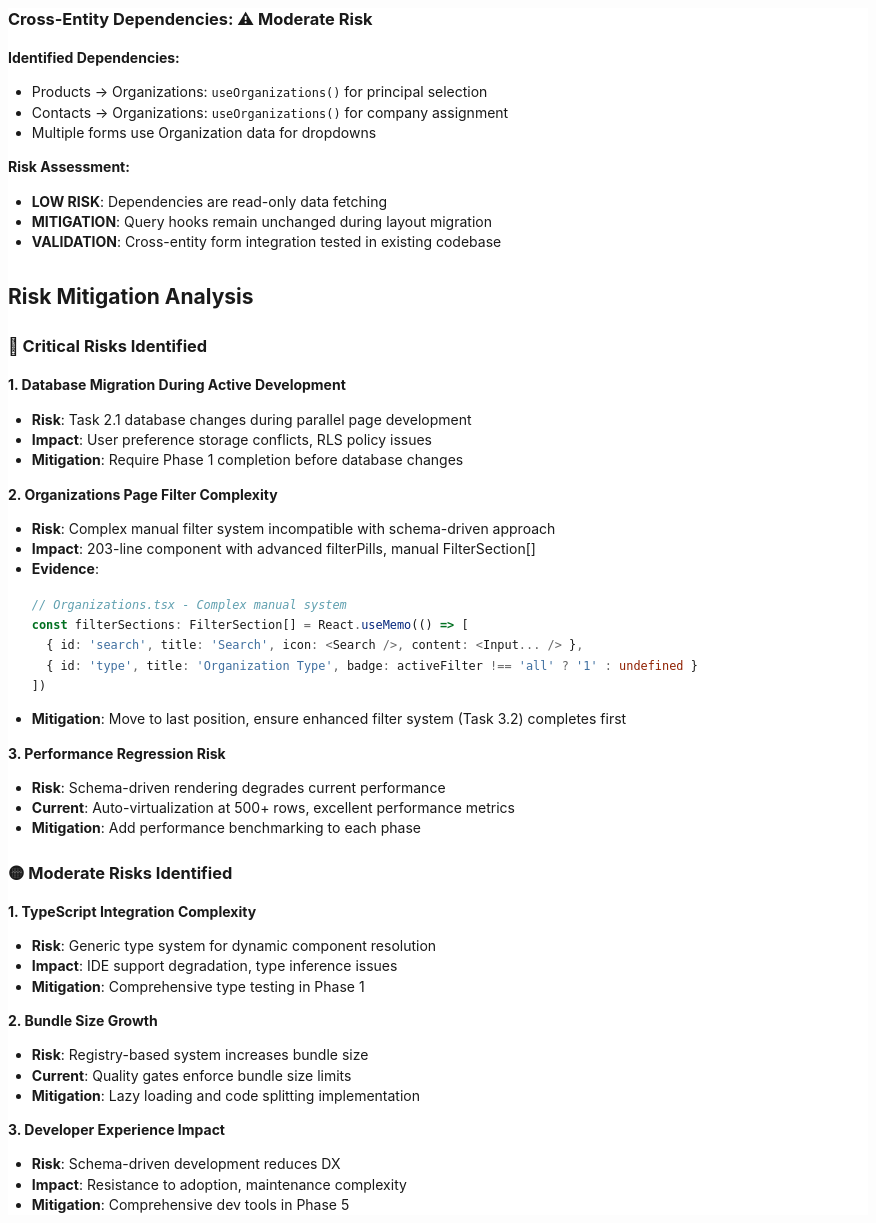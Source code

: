 ### Cross-Entity Dependencies: ⚠️ Moderate Risk

**Identified Dependencies:**
- Products → Organizations: `useOrganizations()` for principal selection
- Contacts → Organizations: `useOrganizations()` for company assignment
- Multiple forms use Organization data for dropdowns

**Risk Assessment:**
- **LOW RISK**: Dependencies are read-only data fetching
- **MITIGATION**: Query hooks remain unchanged during layout migration
- **VALIDATION**: Cross-entity form integration tested in existing codebase

## Risk Mitigation Analysis

### 🔴 Critical Risks Identified

**1. Database Migration During Active Development**
- **Risk**: Task 2.1 database changes during parallel page development
- **Impact**: User preference storage conflicts, RLS policy issues
- **Mitigation**: Require Phase 1 completion before database changes

**2. Organizations Page Filter Complexity**
- **Risk**: Complex manual filter system incompatible with schema-driven approach
- **Impact**: 203-line component with advanced filterPills, manual FilterSection[]
- **Evidence**:
  ```typescript
  // Organizations.tsx - Complex manual system
  const filterSections: FilterSection[] = React.useMemo(() => [
    { id: 'search', title: 'Search', icon: <Search />, content: <Input... /> },
    { id: 'type', title: 'Organization Type', badge: activeFilter !== 'all' ? '1' : undefined }
  ])
  ```
- **Mitigation**: Move to last position, ensure enhanced filter system (Task 3.2) completes first

**3. Performance Regression Risk**
- **Risk**: Schema-driven rendering degrades current performance
- **Current**: Auto-virtualization at 500+ rows, excellent performance metrics
- **Mitigation**: Add performance benchmarking to each phase

### 🟡 Moderate Risks Identified

**1. TypeScript Integration Complexity**
- **Risk**: Generic type system for dynamic component resolution
- **Impact**: IDE support degradation, type inference issues
- **Mitigation**: Comprehensive type testing in Phase 1

**2. Bundle Size Growth**
- **Risk**: Registry-based system increases bundle size
- **Current**: Quality gates enforce bundle size limits
- **Mitigation**: Lazy loading and code splitting implementation

**3. Developer Experience Impact**
- **Risk**: Schema-driven development reduces DX
- **Impact**: Resistance to adoption, maintenance complexity
- **Mitigation**: Comprehensive dev tools in Phase 5
